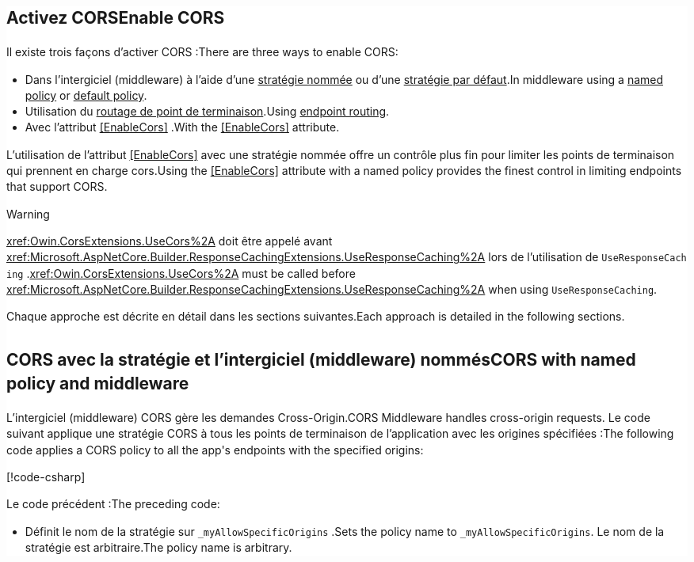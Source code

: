 ## <a name="enable-cors"></a><span data-ttu-id="0cd84-127">Activez CORS</span><span class="sxs-lookup"><span data-stu-id="0cd84-127">Enable CORS</span></span>

<span data-ttu-id="0cd84-128">Il existe trois façons d’activer CORS :</span><span class="sxs-lookup"><span data-stu-id="0cd84-128">There are three ways to enable CORS:</span></span>

* <span data-ttu-id="0cd84-129">Dans l’intergiciel (middleware) à l’aide d’une [stratégie nommée](#np) ou d’une [stratégie par défaut](#dp).</span><span class="sxs-lookup"><span data-stu-id="0cd84-129">In middleware using a [named policy](#np) or [default policy](#dp).</span></span>
* <span data-ttu-id="0cd84-130">Utilisation du [routage de point de terminaison](#ecors).</span><span class="sxs-lookup"><span data-stu-id="0cd84-130">Using [endpoint routing](#ecors).</span></span>
* <span data-ttu-id="0cd84-131">Avec l’attribut [[EnableCors]](#attr) .</span><span class="sxs-lookup"><span data-stu-id="0cd84-131">With the [[EnableCors]](#attr) attribute.</span></span>

<span data-ttu-id="0cd84-132">L’utilisation de l’attribut [[EnableCors]](#attr) avec une stratégie nommée offre un contrôle plus fin pour limiter les points de terminaison qui prennent en charge cors.</span><span class="sxs-lookup"><span data-stu-id="0cd84-132">Using the [[EnableCors]](#attr) attribute with a named policy provides the finest control in limiting endpoints that support CORS.</span></span>

> [!WARNING]
> <span data-ttu-id="0cd84-133"><xref:Owin.CorsExtensions.UseCors%2A> doit être appelé avant <xref:Microsoft.AspNetCore.Builder.ResponseCachingExtensions.UseResponseCaching%2A> lors de l’utilisation de `UseResponseCaching` .</span><span class="sxs-lookup"><span data-stu-id="0cd84-133"><xref:Owin.CorsExtensions.UseCors%2A> must be called before <xref:Microsoft.AspNetCore.Builder.ResponseCachingExtensions.UseResponseCaching%2A> when using `UseResponseCaching`.</span></span>

<span data-ttu-id="0cd84-134">Chaque approche est décrite en détail dans les sections suivantes.</span><span class="sxs-lookup"><span data-stu-id="0cd84-134">Each approach is detailed in the following sections.</span></span>

<a name="np"></a>

## <a name="cors-with-named-policy-and-middleware"></a><span data-ttu-id="0cd84-135">CORS avec la stratégie et l’intergiciel (middleware) nommés</span><span class="sxs-lookup"><span data-stu-id="0cd84-135">CORS with named policy and middleware</span></span>

<span data-ttu-id="0cd84-136">L’intergiciel (middleware) CORS gère les demandes Cross-Origin.</span><span class="sxs-lookup"><span data-stu-id="0cd84-136">CORS Middleware handles cross-origin requests.</span></span> <span data-ttu-id="0cd84-137">Le code suivant applique une stratégie CORS à tous les points de terminaison de l’application avec les origines spécifiées :</span><span class="sxs-lookup"><span data-stu-id="0cd84-137">The following code applies a CORS policy to all the app's endpoints with the specified origins:</span></span>

[!code-csharp[](cors/3.1sample/Cors/WebAPI/Startup.cs?name=snippet&highlight=3,9,32)]

<span data-ttu-id="0cd84-138">Le code précédent :</span><span class="sxs-lookup"><span data-stu-id="0cd84-138">The preceding code:</span></span>

* <span data-ttu-id="0cd84-139">Définit le nom de la stratégie sur `_myAllowSpecificOrigins` .</span><span class="sxs-lookup"><span data-stu-id="0cd84-139">Sets the policy name to `_myAllowSpecificOrigins`.</span></span> <span data-ttu-id="0cd84-140">Le nom de la stratégie est arbitraire.</span><span class="sxs-lookup"><span data-stu-id="0cd84-140">The policy name is arbitrary.</span></span>